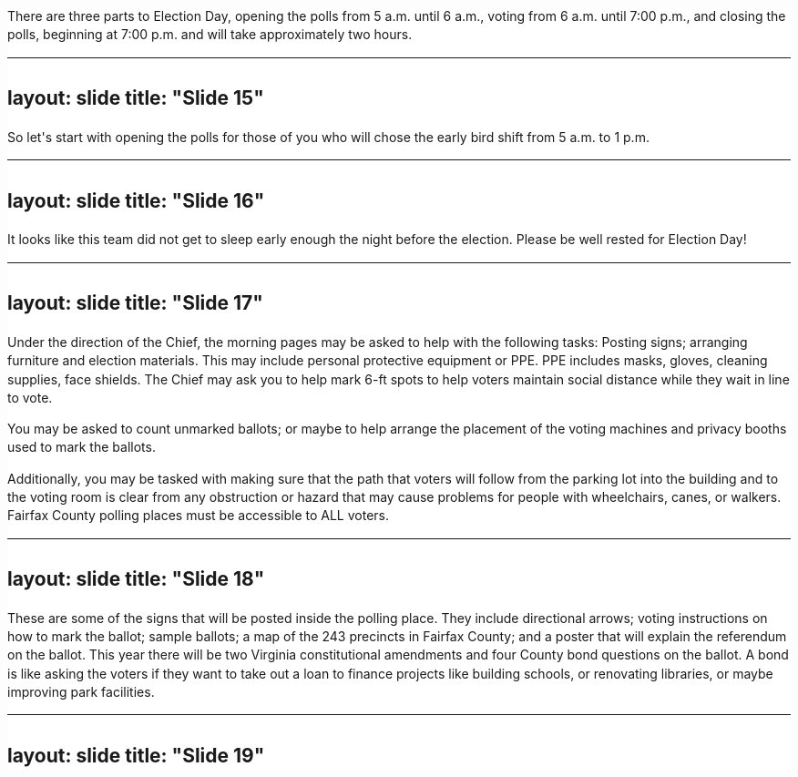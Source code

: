 There are three parts to Election Day, opening the polls from 5 a.m. until 6 a.m., voting from 6 a.m. until 7:00 p.m., and closing the polls, beginning at 7:00 p.m. and will take approximately two hours.

---
layout: slide
title: "Slide 15"
---

So let's start with opening the polls for those of you who will chose the early bird shift from 5 a.m. to 1 p.m.

---
layout: slide
title: "Slide 16"
---

It looks like this team did not get to sleep early enough the night before the election. Please be well rested for Election Day!

---
layout: slide
title: "Slide 17"
---

Under the direction of the Chief, the morning pages may be asked to help with the following tasks: Posting signs; arranging furniture and election materials. This may include personal protective equipment or PPE. PPE includes masks, gloves, cleaning supplies, face shields. The Chief may ask you to help mark 6-ft spots to help voters maintain social distance while they wait in line to vote.

You may be asked to count unmarked ballots; or maybe to help arrange the placement of the voting machines and privacy booths used to mark the ballots.

Additionally, you may be tasked with making sure that the path that voters will follow from the parking lot into the building and to the voting room is clear from any obstruction or hazard that may cause problems for people with wheelchairs, canes, or walkers. Fairfax County polling places must be accessible to ALL voters.

---
layout: slide
title: "Slide 18"
---

These are some of the signs that will be posted inside the polling place. They include directional arrows; voting instructions on how to mark the ballot; sample ballots; a map of the 243 precincts in Fairfax County; and a poster that will explain the referendum on the ballot. This year there will be two Virginia constitutional amendments and four County bond questions on the ballot. A bond is like asking the voters if they want to take out a loan to finance projects like building schools, or renovating libraries, or maybe improving park facilities.

---
layout: slide
title: "Slide 19"
---
